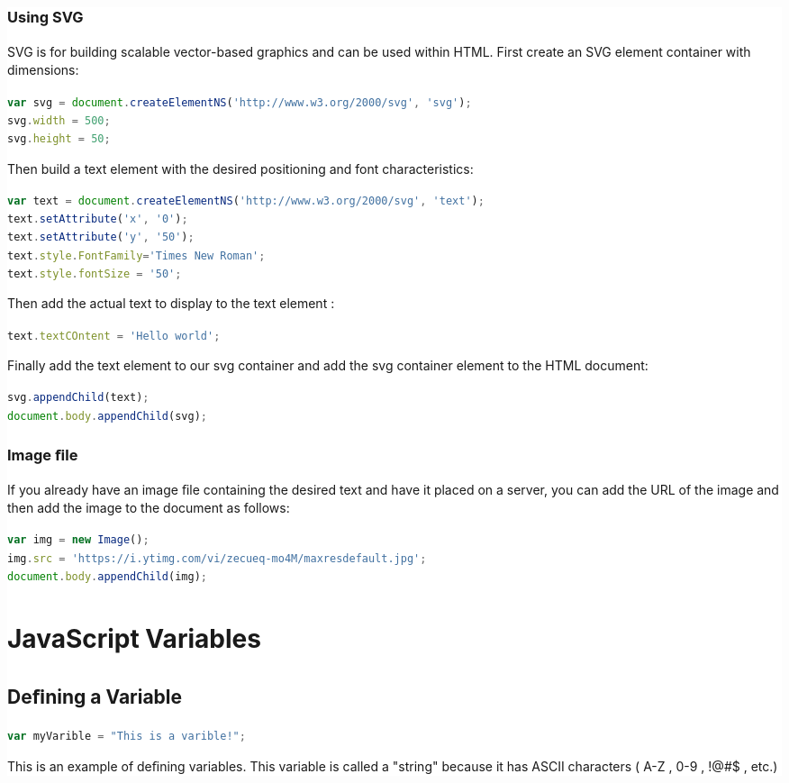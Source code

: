 ### Using SVG
SVG is for building scalable vector-based graphics and can be used within HTML.
First create an SVG element container with dimensions:

```js
var svg = document.createElementNS('http://www.w3.org/2000/svg', 'svg');
svg.width = 500;
svg.height = 50;
```

Then build a text element with the desired positioning and font characteristics:

```js
var text = document.createElementNS('http://www.w3.org/2000/svg', 'text');
text.setAttribute('x', '0');
text.setAttribute('y', '50');
text.style.FontFamily='Times New Roman';
text.style.fontSize = '50';
```

Then add the actual text to display to the text element :

```js
text.textCOntent = 'Hello world';
```

Finally add the text element to our svg container and add the svg container element to the HTML document:

```js
svg.appendChild(text);
document.body.appendChild(svg);
```

### Image ﬁle
If you already have an image ﬁle containing the desired text and have it placed on a server, you can add the URL of
the image and then add the image to the document as follows:

```js
var img = new Image();
img.src = 'https://i.ytimg.com/vi/zecueq-mo4M/maxresdefault.jpg';
document.body.appendChild(img);
```

# JavaScript Variables

## Deﬁning a Variable

```js
var myVarible = "This is a varible!";
```

This is an example of deﬁning variables. This variable is called a "string" because it has ASCII characters ( A-Z , 0-9 ,
!@#$ , etc.)
